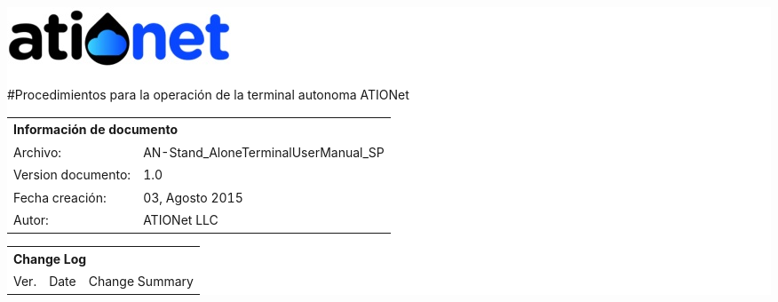 ![ationetlogo](Content/Images/ATIOnetLogo_250x70.png)


#Procedimientos para la operación de la terminal autonoma ATIONet

<table>
	<tr>
		<th colspan="2" align="left">
			Información de documento
		</th>
	</tr>
	<tr>
		<td>
			Archivo:
		</td>
		<td>
			AN-Stand_AloneTerminalUserManual_SP
		</td>
	</tr>
	<tr>
		<td>
		 Version documento:
		</td>
		<td>
		 1.0
		</td>
	</tr>
	<tr>
		<td>
		 Fecha creación:
		</td>
		<td>
		 03, Agosto 2015
		</td>
	</tr>
	<tr>
		<td>
		 Autor:
		</td>
		<td>
		 ATIONet LLC
		</td>
	</tr>
</table>

<table>
	<tr>
		<th colspan="3" align="left">
			Change Log
		</th>
	</tr>
	<tr>
		<td>
			Ver.
		</td>
		<td>
			Date
		</td>
		<td>
			Change Summary
		</td>